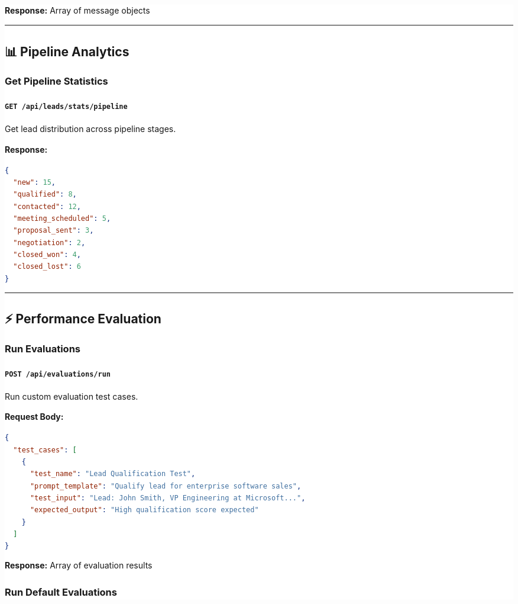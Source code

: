 **Response:** Array of message objects

---

## 📊 Pipeline Analytics

### Get Pipeline Statistics

#### `GET /api/leads/stats/pipeline`
Get lead distribution across pipeline stages.

**Response:**
```json
{
  "new": 15,
  "qualified": 8,
  "contacted": 12,
  "meeting_scheduled": 5,
  "proposal_sent": 3,
  "negotiation": 2,
  "closed_won": 4,
  "closed_lost": 6
}
```

---

## ⚡ Performance Evaluation

### Run Evaluations

#### `POST /api/evaluations/run`
Run custom evaluation test cases.

**Request Body:**
```json
{
  "test_cases": [
    {
      "test_name": "Lead Qualification Test",
      "prompt_template": "Qualify lead for enterprise software sales",
      "test_input": "Lead: John Smith, VP Engineering at Microsoft...",
      "expected_output": "High qualification score expected"
    }
  ]
}
```

**Response:** Array of evaluation results

### Run Default Evaluations
